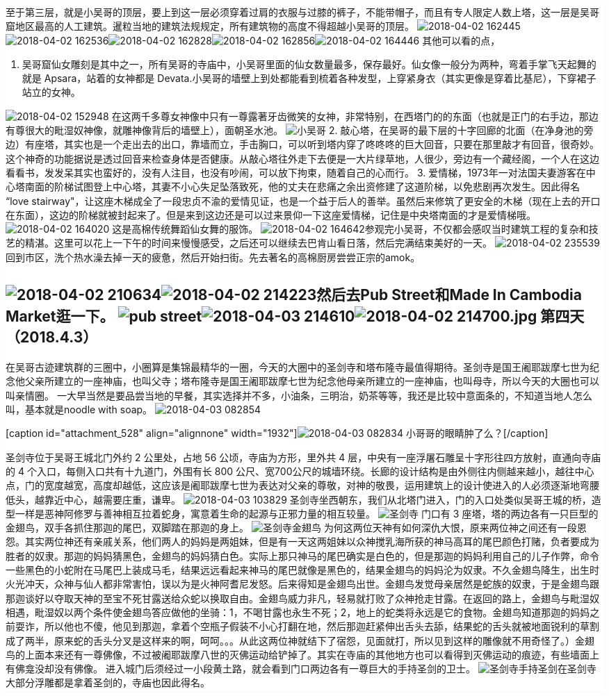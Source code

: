 至于第三层，就是小吴哥的顶层，要上到这一层必须穿着过肩的衣服与过膝的裤子，不能带帽子，而且有专人限定人数上塔，这一层是吴哥窟地区最高的人工建筑。暹粒当地的建筑法规规定，所有建筑物的高度不得超越小吴哥的顶层。 <img class="alignnone size-full wp-image-501" src="https://isanfeng.files.wordpress.com/2018/04/2018-04-02-162445.jpg" alt="2018-04-02 162445" width="4096" height="2087" /><img class="alignnone size-full wp-image-502" src="https://isanfeng.files.wordpress.com/2018/04/2018-04-02-162536.jpg" alt="2018-04-02 162536" width="4032" height="3024" /><img class="alignnone size-full wp-image-503" src="https://isanfeng.files.wordpress.com/2018/04/2018-04-02-162828.jpg" alt="2018-04-02 162828" width="4032" height="3024" /><img class="alignnone size-full wp-image-504" src="https://isanfeng.files.wordpress.com/2018/04/2018-04-02-162856.jpg" alt="2018-04-02 162856" width="4032" height="3024" /><img class="alignnone size-full wp-image-506" src="https://isanfeng.files.wordpress.com/2018/04/2018-04-02-164446.jpg" alt="2018-04-02 164446" width="4032" height="3024" />
其他可以看的点，
1. 吴哥窟仙女雕刻是其中之一，所有吴哥的寺庙中，小吴哥里面的仙女数量最多，保存最好。仙女像一般分为两种，弯着手掌飞天起舞的就是 Apsara，站着的女神都是 Devata.小吴哥的墙壁上到处都能看到梳着各种发型，上穿紧身衣（其实更像是穿着比基尼），下穿裙子站立的女神。
<img class="alignnone size-full wp-image-483" src="https://isanfeng.files.wordpress.com/2018/04/2018-04-02-152948.jpg" alt="2018-04-02 152948" width="4032" height="3024" />
在这两千多尊女神像中只有一尊露著牙齿微笑的女神，非常特别，在西塔门的的东面（也就是正门的右手边，那边有尊很大的毗湿奴神像，就雕神像背后的墙壁上），面朝圣水池。
<img title="小吴哥" src="https://i1.wp.com/file.stopasia.com/8f895b0fab86_93D5/Apasara.jpg?zoom=2&amp;resize=750%2C494" alt="小吴哥" width="750" height="494" border="0" />
2. 敲心塔，在吴哥的最下层的十字回廊的北面（在净身池的旁边）有座塔，其实也是一个走出去的出口，靠墙而立，手击胸口，可以听到塔内穿了咚咚咚的巨大回音，只要在那里敲才有回音，很奇妙。这个神奇的功能据说是透过回音来检查身体是否健康。从敲心塔往外走下去便是一大片绿草地，人很少，旁边有一个藏经阁，一个人在这边看看书，发发呆其实也蛮好的，没有人注目，也没有吵闹，可以放下拘束，随着自己的心而行。
3. 爱情梯，1973年一对法国夫妻游客在中心塔南面的阶梯试图登上中心塔，其妻不小心失足坠落致死，他的丈夫在悲痛之余出资修建了这道阶梯，以免悲剧再次发生。因此得名 “love stairway"，让这座木梯成全了一段忠贞不渝的爱情见证，也是一个益于后人的善举。虽然后来修筑了更安全的木梯（现在上去的开口在东面），这边的阶梯就被封起来了。但是来到这边还是可以过来景仰一下这座爱情梯，记住是中央塔南面的才是爱情梯哦。
<img class="alignnone size-full wp-image-505" src="https://isanfeng.files.wordpress.com/2018/04/2018-04-02-164020.jpg" alt="2018-04-02 164020" width="2576" height="1932" />
这是高棉传统舞蹈仙女舞的服饰。
<img class="alignnone size-full wp-image-507" src="https://isanfeng.files.wordpress.com/2018/04/2018-04-02-164642.jpg" alt="2018-04-02 164642" width="4032" height="3024" />参观完小吴哥，不仅都会感叹当时建筑工程的复杂和技艺的精湛。这里可以花上一下午的时间来慢慢感受，之后还可以继续去巴肯山看日落，然后完满结束美好的一天。
<img class="alignnone size-full wp-image-510" src="https://isanfeng.files.wordpress.com/2018/04/2018-04-02-235539.jpg" alt="2018-04-02 235539" width="1268" height="1079" />
回到市区，洗个热水澡去掉一天的疲惫，然后开始扫街。先去著名的高棉厨房尝尝正宗的amok。
<h2><img class="alignnone size-full wp-image-508" src="https://isanfeng.files.wordpress.com/2018/04/2018-04-02-210634.jpg" alt="2018-04-02 210634" width="4032" height="3024" /><img class="alignnone size-full wp-image-509" src="https://isanfeng.files.wordpress.com/2018/04/2018-04-02-214223.jpg" alt="2018-04-02 214223" width="3024" height="4032" />然后去Pub Street和Made In Cambodia Market逛一下。
<img class="alignnone size-full wp-image-520" src="https://isanfeng.files.wordpress.com/2018/04/pub-street.jpeg" alt="pub street" width="850" height="629" /><img class="alignnone size-full wp-image-539" src="https://isanfeng.files.wordpress.com/2018/04/2018-04-03-214610.jpg" alt="2018-04-03 214610" width="4032" height="3024" /><img class="alignnone size-full wp-image-521" src="https://isanfeng.files.wordpress.com/2018/04/2018-04-02-214700.jpg" alt="2018-04-02 214700.jpg" width="4032" height="3024" />
第四天（2018.4.3）</h2>
在吴哥古迹建筑群的三圈中，小圈算是集锦最精华的一圈，今天的大圈中的圣剑寺和塔布隆寺最值得期待。圣剑寺是国王阇耶跋摩七世为纪念他父亲所建立的一座神庙，也叫父寺；塔布隆寺是国王阇耶跋摩七世为纪念他母亲所建立的一座神庙，也叫母寺，所以今天的大圈也可以叫亲情圈。
一大早当然是要品尝当地的早餐，其实选择并不多，小油条，三明治，奶茶等等，我还是比较中意面条的，不知道当地人怎么叫，基本就是noodle with soap。
<img class="alignnone size-full wp-image-529" src="https://isanfeng.files.wordpress.com/2018/04/2018-04-03-082854.jpg" alt="2018-04-03 082854" width="3264" height="2448" />

[caption id="attachment_528" align="alignnone" width="1932"]<img class="alignnone size-full wp-image-528" src="https://isanfeng.files.wordpress.com/2018/04/2018-04-03-082834.jpg" alt="2018-04-03 082834" width="1932" height="2576" /> 小哥哥的眼睛肿了么？[/caption]

圣剑寺位于吴哥王城北门外约 2 公里处，占地 56 公顷，寺庙为方形，里外共 4 层，中央有一座浮屠石雕呈十字形往四方放射，直通向寺庙的 4 个入口，每侧入口共有十九道门，外围有长 800 公尺、宽700公尺的城墙环绕。长廊的设计结构是由外侧往内侧越来越小，越往中心点，门的宽度越宽，高度却越低，这应该是阇耶跋摩七世为表达对父亲的尊敬，对神的敬畏，运用建筑上的设计使进入的人必须逐渐地弯腰低头，越靠近中心，越需要庄重，谦卑。
<img class="alignnone size-full wp-image-543" src="https://isanfeng.files.wordpress.com/2018/04/2018-04-03-103829.jpg" alt="2018-04-03 103829" width="3024" height="4032" />
圣剑寺坐西朝东，我们从北塔门进入，门的入口处类似吴哥王城的桥，造型一样是恶神阿修罗与善神相互拉着蛇身，寓意着生命的起源与正邪力量的相互较量。
<img class="alignnone size-full wp-image-590" src="https://isanfeng.files.wordpress.com/2018/04/e59ca3e58991e5afba.jpg" alt="圣剑寺" width="1200" height="675" />
门口有 3 座塔，塔的两边各有一只巨型的金翅鸟，双手各抓住那迦的尾巴，双脚踏在那迦的身上。
<img class="alignnone size-full wp-image-595" src="https://isanfeng.files.wordpress.com/2018/04/e59ca3e58991e5afbae98791e7bf85e9b89f.jpg" alt="圣剑寺金翅鸟" width="1275" height="2266" />
为何这两位天神有如何深仇大恨，原来两位神之间还有一段恩怨。其实两位神还有亲戚关系，他们两人的妈妈是两姐妹，但是有一天这两姐妹以众神搅乳海所获的神马高耳的尾巴颜色打赌，负者要成为胜者的奴隶。那迦的妈妈猜黑色，金翅鸟的妈妈猜白色。实际上那只神马的尾巴确实是白色的，但是那迦的妈妈利用自己的儿子作弊，命令一些黑色的小蛇附在马尾巴上装成马毛，结果远远看起来神马的尾巴就像是黑色的，结果金翅鸟的妈妈沦为奴隶。不久金翅鸟降生，出生时火光冲天，众神与仙人都非常害怕，误以为是火神阿耆尼发怒。后来得知是金翅鸟出世。金翅鸟发觉母亲居然是蛇族的奴隶，于是金翅鸟跟那迦谈好以夺取天神的至宝不死甘露送给众蛇以换取自由。金翅鸟威力非凡，轻易就打败了众神抢走甘露。在返回的路上，金翅鸟与毗湿奴相遇，毗湿奴以两个条件使金翅鸟答应做他的坐骑：1，不喝甘露也永生不死；2，地上的蛇类将永远是它的食物。金翅鸟知道那迦的妈妈之前耍诈，所以他也不傻，他见到那迦，拿着个空瓶子假装不小心打翻在地，然后那迦赶紧伸出舌头去舔，结果蛇的舌头就被地面锐利的草割成了两半，原来蛇的舌头分叉是这样来的啊，呵呵。。。从此这两位神就结下了宿怨，见面就打，所以见到这样的雕像就不用奇怪了。）金翅鸟的上面本来还有一尊佛像，不过被阇耶跋摩八世的灭佛运动给铲掉了。其实在寺庙的其他地方也可以看得到灭佛运动的痕迹，有些墙面上有佛龛没却没有佛像。
进入城门后须经过一小段黄土路，就会看到门口两边各有一尊巨大的手持圣剑的卫士。
<img class="alignnone size-full wp-image-596" src="https://isanfeng.files.wordpress.com/2018/04/e59ca3e58991e5afbae6898be68c81e59ca3e58991.jpg" alt="圣剑寺手持圣剑" width="1200" height="800" />在圣剑寺大部分浮雕都是拿着圣剑的，寺庙也因此得名。